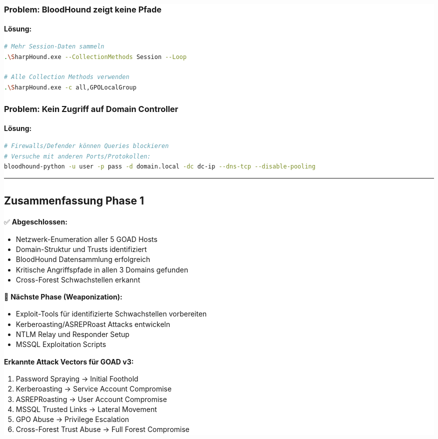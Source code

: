 ### Problem: BloodHound zeigt keine Pfade
**Lösung:**
```bash
# Mehr Session-Daten sammeln
.\SharpHound.exe --CollectionMethods Session --Loop

# Alle Collection Methods verwenden
.\SharpHound.exe -c all,GPOLocalGroup
```

### Problem: Kein Zugriff auf Domain Controller
**Lösung:**
```bash
# Firewalls/Defender können Queries blockieren
# Versuche mit anderen Ports/Protokollen:
bloodhound-python -u user -p pass -d domain.local -dc dc-ip --dns-tcp --disable-pooling
```

---

## Zusammenfassung Phase 1

✅ **Abgeschlossen:**
- Netzwerk-Enumeration aller 5 GOAD Hosts
- Domain-Struktur und Trusts identifiziert  
- BloodHound Datensammlung erfolgreich
- Kritische Angriffspfade in allen 3 Domains gefunden
- Cross-Forest Schwachstellen erkannt

🎯 **Nächste Phase (Weaponization):**
- Exploit-Tools für identifizierte Schwachstellen vorbereiten
- Kerberoasting/ASREPRoast Attacks entwickeln  
- NTLM Relay und Responder Setup
- MSSQL Exploitation Scripts

**Erkannte Attack Vectors für GOAD v3:**
1. Password Spraying → Initial Foothold
2. Kerberoasting → Service Account Compromise  
3. ASREPRoasting → User Account Compromise
4. MSSQL Trusted Links → Lateral Movement
5. GPO Abuse → Privilege Escalation
6. Cross-Forest Trust Abuse → Full Forest Compromise
